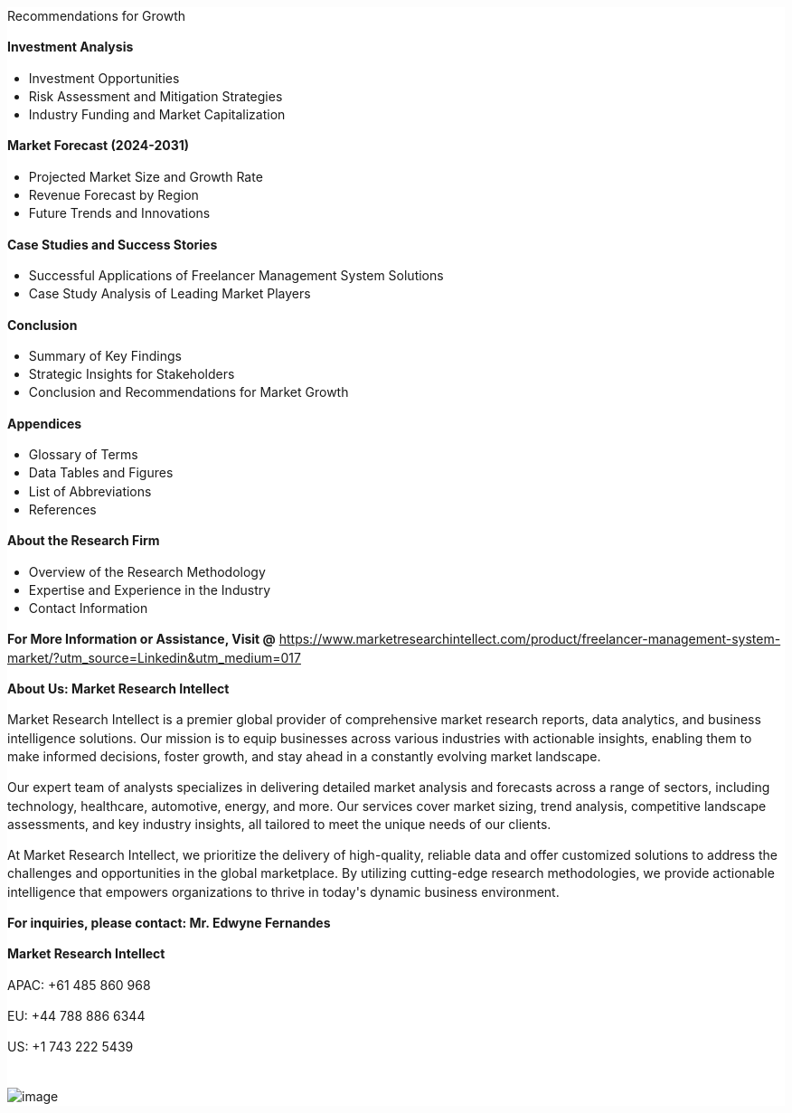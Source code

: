 Recommendations for Growth</li></ul><p><strong>Investment Analysis</strong></p><ul><li>Investment Opportunities</li><li>Risk Assessment and Mitigation Strategies</li><li>Industry Funding and Market Capitalization</li></ul><p><strong>Market Forecast (2024-2031)</strong></p><ul><li>Projected Market Size and Growth Rate</li><li>Revenue Forecast by Region</li><li>Future Trends and Innovations</li></ul><p><strong>Case Studies and Success Stories</strong></p><ul><li>Successful Applications of Freelancer Management System Solutions</li><li>Case Study Analysis of Leading Market Players</li></ul><p><strong>Conclusion</strong></p><ul><li>Summary of Key Findings</li><li>Strategic Insights for Stakeholders</li><li>Conclusion and Recommendations for Market Growth</li></ul><p><strong>Appendices</strong></p><ul><li>Glossary of Terms</li><li>Data Tables and Figures</li><li>List of Abbreviations</li><li>References</li></ul><p><strong>About the Research Firm</strong></p><ul><li>Overview of the Research Methodology</li><li>Expertise and Experience in the Industry</li><li>Contact Information</li></ul></div><div class="article-main__content" data-test-id="publishing-text-block"><p><span class="font-[700]"><strong>For More Information or Assistance, Visit @</strong>&nbsp;<a href="https://www.marketresearchintellect.com/product/freelancer-management-system-market/?utm_source=Linkedin&utm_medium=017">https://www.marketresearchintellect.com/product/freelancer-management-system-market/?utm_source=Linkedin&utm_medium=017</a></span></p><p><strong>About Us: Market Research Intellect</strong></p><p>Market Research Intellect is a premier global provider of comprehensive market research reports, data analytics, and business intelligence solutions. Our mission is to equip businesses across various industries with actionable insights, enabling them to make informed decisions, foster growth, and stay ahead in a constantly evolving market landscape.</p><p>Our expert team of analysts specializes in delivering detailed market analysis and forecasts across a range of sectors, including technology, healthcare, automotive, energy, and more. Our services cover market sizing, trend analysis, competitive landscape assessments, and key industry insights, all tailored to meet the unique needs of our clients.</p><p>At Market Research Intellect, we prioritize the delivery of high-quality, reliable data and offer customized solutions to address the challenges and opportunities in the global marketplace. By utilizing cutting-edge research methodologies, we provide actionable intelligence that empowers organizations to thrive in today's dynamic business environment.</p><p><strong>For inquiries, please contact: Mr. Edwyne Fernandes</strong></p><p><strong>Market Research Intellect</strong></p><p>APAC: +61 485 860 968</p><p>EU: +44 788 886 6344</p><p>US: +1 743 222 5439</p></div><div class="article-main__content" data-test-id="publishing-text-block">&nbsp;</div>
![image](https://github.com/user-attachments/assets/c528ed96-0f63-4b3d-83ca-b069afeac7bb)
